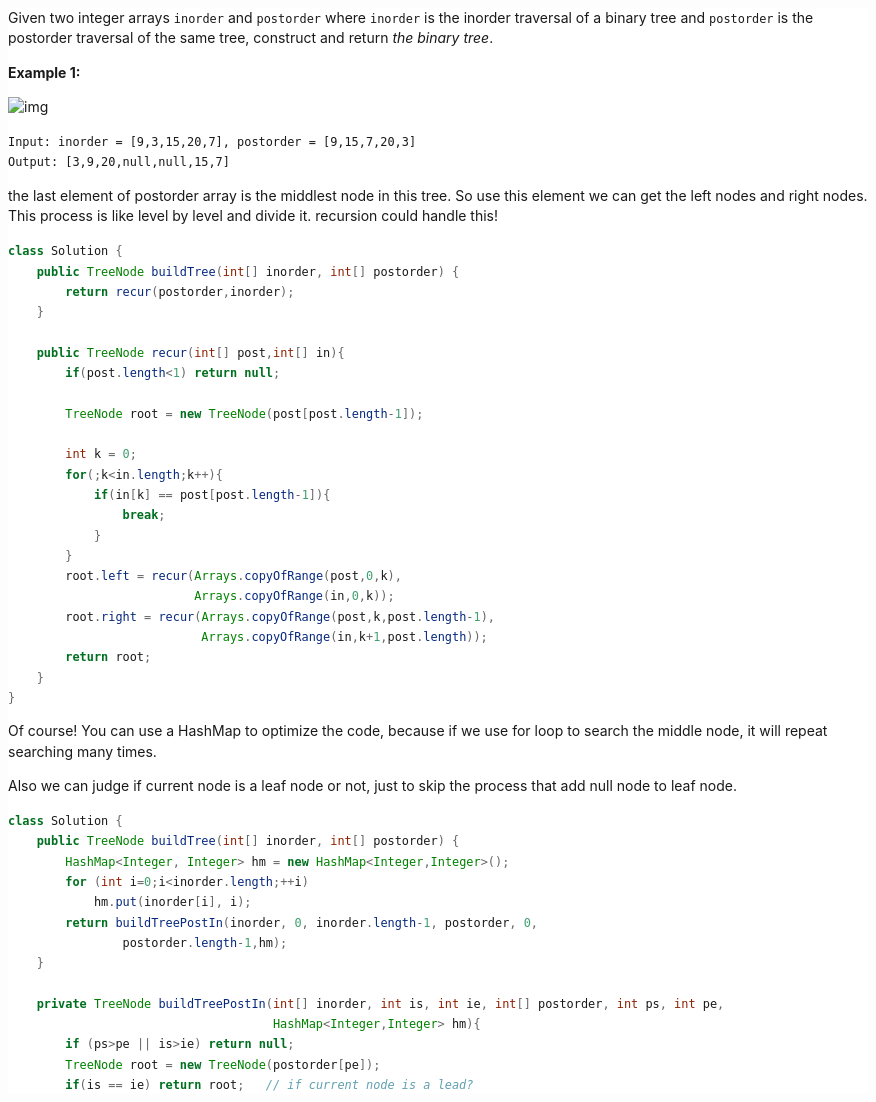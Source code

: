 Given two integer arrays `inorder` and `postorder` where `inorder` is the inorder traversal of a binary tree and `postorder` is the postorder traversal of the same tree, construct and return *the binary tree*.

**Example 1:**

![img](https://assets.leetcode.com/uploads/2021/02/19/tree.jpg)

```
Input: inorder = [9,3,15,20,7], postorder = [9,15,7,20,3]
Output: [3,9,20,null,null,15,7]
```



the last element of postorder array is the middlest node in this tree. So use this element we can get the left nodes and right nodes. This process is like level by level and divide it. recursion could handle this!

```java
class Solution {
    public TreeNode buildTree(int[] inorder, int[] postorder) {   
        return recur(postorder,inorder);
    }
    
    public TreeNode recur(int[] post,int[] in){
        if(post.length<1) return null;
        
        TreeNode root = new TreeNode(post[post.length-1]);
        
        int k = 0;
        for(;k<in.length;k++){
            if(in[k] == post[post.length-1]){
                break;
            }
        }
        root.left = recur(Arrays.copyOfRange(post,0,k),
                          Arrays.copyOfRange(in,0,k));
        root.right = recur(Arrays.copyOfRange(post,k,post.length-1),
                           Arrays.copyOfRange(in,k+1,post.length));
        return root;
    }
}
```



Of course! You can use a HashMap to optimize the code, because if we use for loop to search the middle node, it will repeat searching many times.

Also we can judge if current node is a leaf node or not, just to skip the process that add null node to leaf node.

```java
class Solution {
    public TreeNode buildTree(int[] inorder, int[] postorder) {
        HashMap<Integer, Integer> hm = new HashMap<Integer,Integer>();
        for (int i=0;i<inorder.length;++i)
            hm.put(inorder[i], i);
        return buildTreePostIn(inorder, 0, inorder.length-1, postorder, 0,
                postorder.length-1,hm);
    }

    private TreeNode buildTreePostIn(int[] inorder, int is, int ie, int[] postorder, int ps, int pe,
                                     HashMap<Integer,Integer> hm){
        if (ps>pe || is>ie) return null;
        TreeNode root = new TreeNode(postorder[pe]);
        if(is == ie) return root;   // if current node is a lead?
```